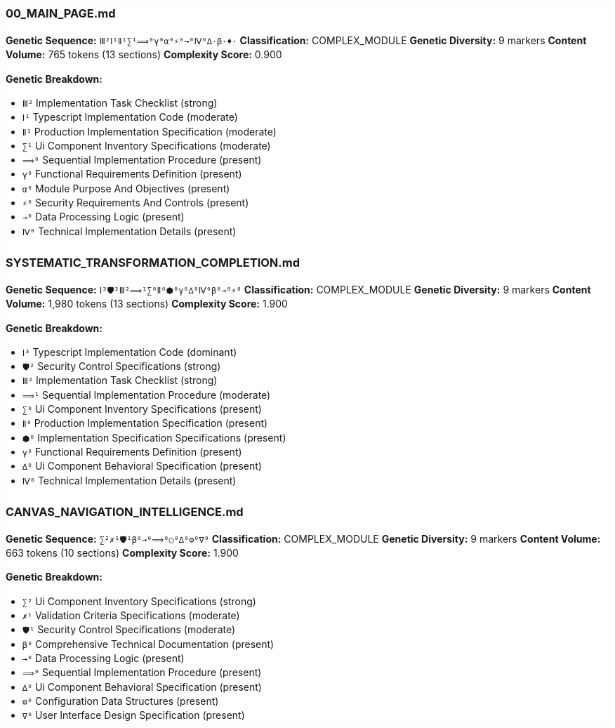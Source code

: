 ### 00_MAIN_PAGE.md
**Genetic Sequence:** `Ⅲ²Ⅰ¹Ⅱ¹∑¹⟹⁰γ⁰α⁰⚡⁰→⁰Ⅳ⁰∆·β·♦·`
**Classification:** COMPLEX_MODULE
**Genetic Diversity:** 9 markers
**Content Volume:** 765 tokens (13 sections)
**Complexity Score:** 0.900

**Genetic Breakdown:**
  - `Ⅲ²` Implementation Task Checklist (strong)
  - `Ⅰ¹` Typescript Implementation Code (moderate)
  - `Ⅱ¹` Production Implementation Specification (moderate)
  - `∑¹` Ui Component Inventory Specifications (moderate)
  - `⟹⁰` Sequential Implementation Procedure (present)
  - `γ⁰` Functional Requirements Definition (present)
  - `α⁰` Module Purpose And Objectives (present)
  - `⚡⁰` Security Requirements And Controls (present)
  - `→⁰` Data Processing Logic (present)
  - `Ⅳ⁰` Technical Implementation Details (present)

### SYSTEMATIC_TRANSFORMATION_COMPLETION.md
**Genetic Sequence:** `Ⅰ³🛡²Ⅲ²⟹¹∑⁰Ⅱ⁰⬢⁰γ⁰∆⁰Ⅳ⁰β⁰→⁰⚡⁰`
**Classification:** COMPLEX_MODULE
**Genetic Diversity:** 9 markers
**Content Volume:** 1,980 tokens (13 sections)
**Complexity Score:** 1.900

**Genetic Breakdown:**
  - `Ⅰ³` Typescript Implementation Code (dominant)
  - `🛡²` Security Control Specifications (strong)
  - `Ⅲ²` Implementation Task Checklist (strong)
  - `⟹¹` Sequential Implementation Procedure (moderate)
  - `∑⁰` Ui Component Inventory Specifications (present)
  - `Ⅱ⁰` Production Implementation Specification (present)
  - `⬢⁰` Implementation Specification Specifications (present)
  - `γ⁰` Functional Requirements Definition (present)
  - `∆⁰` Ui Component Behavioral Specification (present)
  - `Ⅳ⁰` Technical Implementation Details (present)

### CANVAS_NAVIGATION_INTELLIGENCE.md
**Genetic Sequence:** `∑²✗¹🛡¹β⁰→⁰⟹⁰○⁰∆⁰⚙⁰∇⁰`
**Classification:** COMPLEX_MODULE
**Genetic Diversity:** 9 markers
**Content Volume:** 663 tokens (10 sections)
**Complexity Score:** 1.900

**Genetic Breakdown:**
  - `∑²` Ui Component Inventory Specifications (strong)
  - `✗¹` Validation Criteria Specifications (moderate)
  - `🛡¹` Security Control Specifications (moderate)
  - `β⁰` Comprehensive Technical Documentation (present)
  - `→⁰` Data Processing Logic (present)
  - `⟹⁰` Sequential Implementation Procedure (present)
  - `∆⁰` Ui Component Behavioral Specification (present)
  - `⚙⁰` Configuration Data Structures (present)
  - `∇⁰` User Interface Design Specification (present)
